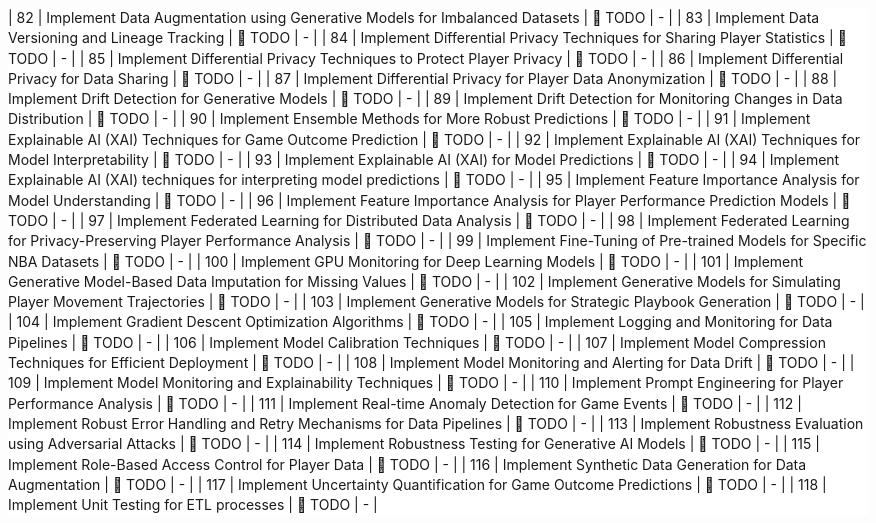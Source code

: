 | 82 | Implement Data Augmentation using Generative Models for Imbalanced Datasets | 🔲 TODO | - |
| 83 | Implement Data Versioning and Lineage Tracking | 🔲 TODO | - |
| 84 | Implement Differential Privacy Techniques for Sharing Player Statistics | 🔲 TODO | - |
| 85 | Implement Differential Privacy Techniques to Protect Player Privacy | 🔲 TODO | - |
| 86 | Implement Differential Privacy for Data Sharing | 🔲 TODO | - |
| 87 | Implement Differential Privacy for Player Data Anonymization | 🔲 TODO | - |
| 88 | Implement Drift Detection for Generative Models | 🔲 TODO | - |
| 89 | Implement Drift Detection for Monitoring Changes in Data Distribution | 🔲 TODO | - |
| 90 | Implement Ensemble Methods for More Robust Predictions | 🔲 TODO | - |
| 91 | Implement Explainable AI (XAI) Techniques for Game Outcome Prediction | 🔲 TODO | - |
| 92 | Implement Explainable AI (XAI) Techniques for Model Interpretability | 🔲 TODO | - |
| 93 | Implement Explainable AI (XAI) for Model Predictions | 🔲 TODO | - |
| 94 | Implement Explainable AI (XAI) techniques for interpreting model predictions | 🔲 TODO | - |
| 95 | Implement Feature Importance Analysis for Model Understanding | 🔲 TODO | - |
| 96 | Implement Feature Importance Analysis for Player Performance Prediction Models | 🔲 TODO | - |
| 97 | Implement Federated Learning for Distributed Data Analysis | 🔲 TODO | - |
| 98 | Implement Federated Learning for Privacy-Preserving Player Performance Analysis | 🔲 TODO | - |
| 99 | Implement Fine-Tuning of Pre-trained Models for Specific NBA Datasets | 🔲 TODO | - |
| 100 | Implement GPU Monitoring for Deep Learning Models | 🔲 TODO | - |
| 101 | Implement Generative Model-Based Data Imputation for Missing Values | 🔲 TODO | - |
| 102 | Implement Generative Models for Simulating Player Movement Trajectories | 🔲 TODO | - |
| 103 | Implement Generative Models for Strategic Playbook Generation | 🔲 TODO | - |
| 104 | Implement Gradient Descent Optimization Algorithms | 🔲 TODO | - |
| 105 | Implement Logging and Monitoring for Data Pipelines | 🔲 TODO | - |
| 106 | Implement Model Calibration Techniques | 🔲 TODO | - |
| 107 | Implement Model Compression Techniques for Efficient Deployment | 🔲 TODO | - |
| 108 | Implement Model Monitoring and Alerting for Data Drift | 🔲 TODO | - |
| 109 | Implement Model Monitoring and Explainability Techniques | 🔲 TODO | - |
| 110 | Implement Prompt Engineering for Player Performance Analysis | 🔲 TODO | - |
| 111 | Implement Real-time Anomaly Detection for Game Events | 🔲 TODO | - |
| 112 | Implement Robust Error Handling and Retry Mechanisms for Data Pipelines | 🔲 TODO | - |
| 113 | Implement Robustness Evaluation using Adversarial Attacks | 🔲 TODO | - |
| 114 | Implement Robustness Testing for Generative AI Models | 🔲 TODO | - |
| 115 | Implement Role-Based Access Control for Player Data | 🔲 TODO | - |
| 116 | Implement Synthetic Data Generation for Data Augmentation | 🔲 TODO | - |
| 117 | Implement Uncertainty Quantification for Game Outcome Predictions | 🔲 TODO | - |
| 118 | Implement Unit Testing for ETL processes | 🔲 TODO | - |
